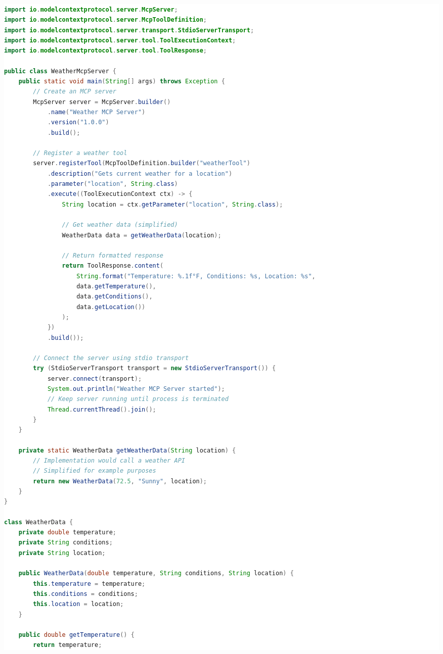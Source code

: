 ```java
import io.modelcontextprotocol.server.McpServer;
import io.modelcontextprotocol.server.McpToolDefinition;
import io.modelcontextprotocol.server.transport.StdioServerTransport;
import io.modelcontextprotocol.server.tool.ToolExecutionContext;
import io.modelcontextprotocol.server.tool.ToolResponse;

public class WeatherMcpServer {
    public static void main(String[] args) throws Exception {
        // Create an MCP server
        McpServer server = McpServer.builder()
            .name("Weather MCP Server")
            .version("1.0.0")
            .build();
            
        // Register a weather tool
        server.registerTool(McpToolDefinition.builder("weatherTool")
            .description("Gets current weather for a location")
            .parameter("location", String.class)
            .execute((ToolExecutionContext ctx) -> {
                String location = ctx.getParameter("location", String.class);
                
                // Get weather data (simplified)
                WeatherData data = getWeatherData(location);
                
                // Return formatted response
                return ToolResponse.content(
                    String.format("Temperature: %.1f°F, Conditions: %s, Location: %s", 
                    data.getTemperature(), 
                    data.getConditions(), 
                    data.getLocation())
                );
            })
            .build());
        
        // Connect the server using stdio transport
        try (StdioServerTransport transport = new StdioServerTransport()) {
            server.connect(transport);
            System.out.println("Weather MCP Server started");
            // Keep server running until process is terminated
            Thread.currentThread().join();
        }
    }
    
    private static WeatherData getWeatherData(String location) {
        // Implementation would call a weather API
        // Simplified for example purposes
        return new WeatherData(72.5, "Sunny", location);
    }
}

class WeatherData {
    private double temperature;
    private String conditions;
    private String location;
    
    public WeatherData(double temperature, String conditions, String location) {
        this.temperature = temperature;
        this.conditions = conditions;
        this.location = location;
    }
    
    public double getTemperature() {
        return temperature;
```